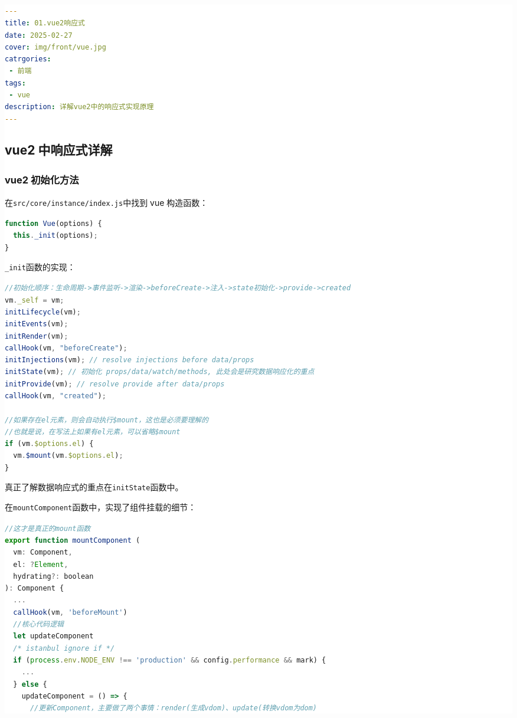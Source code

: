 ```yaml
---
title: 01.vue2响应式
date: 2025-02-27
cover: img/front/vue.jpg
catrgories:
 - 前端
tags:
 - vue
description: 详解vue2中的响应式实现原理
---
```

## vue2 中响应式详解

### vue2 初始化方法

在`src/core/instance/index.js`中找到 vue 构造函数：

```js
function Vue(options) {
  this._init(options);
}
```

`_init`函数的实现：

```js
//初始化顺序：生命周期->事件监听->渲染->beforeCreate->注入->state初始化->provide->created
vm._self = vm;
initLifecycle(vm);
initEvents(vm);
initRender(vm);
callHook(vm, "beforeCreate");
initInjections(vm); // resolve injections before data/props
initState(vm); // 初始化 props/data/watch/methods, 此处会是研究数据响应化的重点
initProvide(vm); // resolve provide after data/props
callHook(vm, "created");

//如果存在el元素，则会自动执行$mount，这也是必须要理解的
//也就是说，在写法上如果有el元素，可以省略$mount
if (vm.$options.el) {
  vm.$mount(vm.$options.el);
}
```

真正了解数据响应式的重点在`initState`函数中。

在`mountComponent`函数中，实现了组件挂载的细节：

```js
//这才是真正的mount函数
export function mountComponent (
  vm: Component,
  el: ?Element,
  hydrating?: boolean
): Component {
  ...
  callHook(vm, 'beforeMount')
  //核心代码逻辑
  let updateComponent
  /* istanbul ignore if */
  if (process.env.NODE_ENV !== 'production' && config.performance && mark) {
    ...
  } else {
    updateComponent = () => {
      //更新Component，主要做了两个事情：render(生成vdom)、update(转换vdom为dom)
```